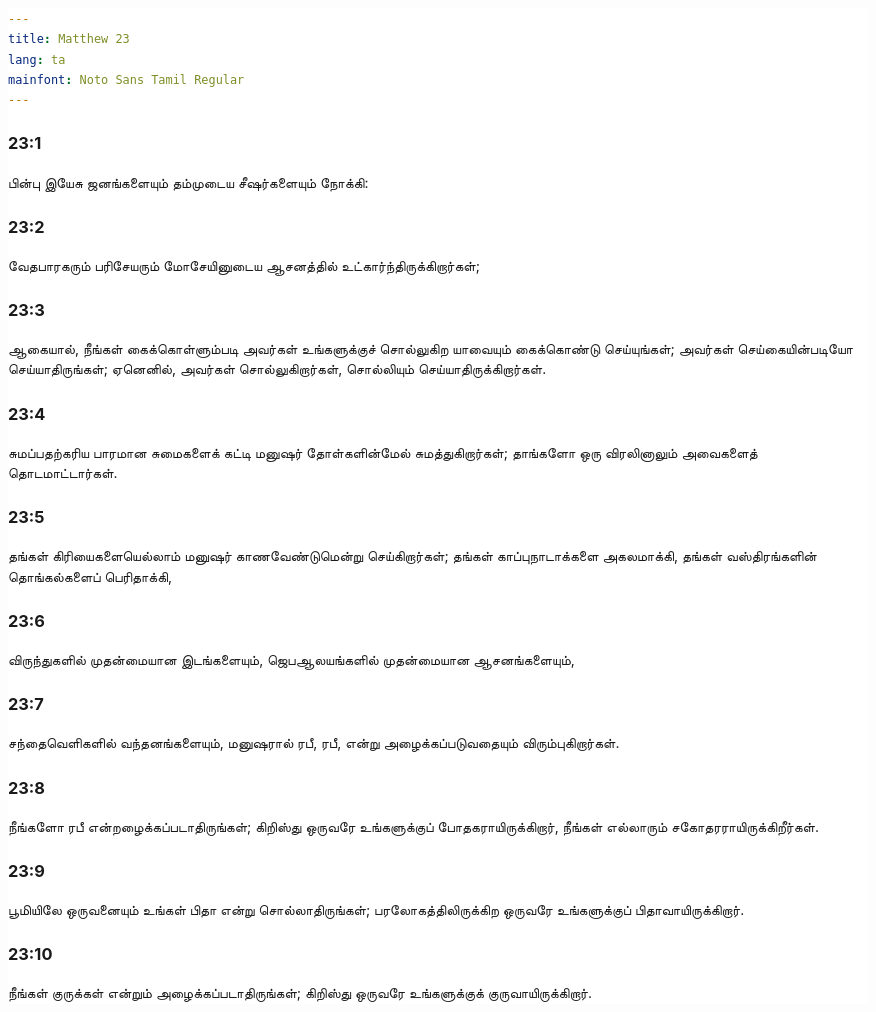 ```yaml
---
title: Matthew 23
lang: ta
mainfont: Noto Sans Tamil Regular
---
```


###  23:1

பின்பு இயேசு ஜனங்களையும் தம்முடைய சீஷர்களையும் நோக்கி:

###  23:2

வேதபாரகரும் பரிசேயரும் மோசேயினுடைய ஆசனத்தில் உட்கார்ந்திருக்கிறார்கள்;

###  23:3

ஆகையால், நீங்கள் கைக்கொள்ளும்படி அவர்கள் உங்களுக்குச் சொல்லுகிற யாவையும் கைக்கொண்டு செய்யுங்கள்; அவர்கள் செய்கையின்படியோ செய்யாதிருங்கள்; ஏனெனில், அவர்கள் சொல்லுகிறார்கள், சொல்லியும் செய்யாதிருக்கிறார்கள்.

###  23:4

சுமப்பதற்கரிய பாரமான சுமைகளைக் கட்டி மனுஷர் தோள்களின்மேல் சுமத்துகிறார்கள்; தாங்களோ ஒரு விரலினாலும் அவைகளைத் தொடமாட்டார்கள்.

###  23:5

தங்கள் கிரியைகளையெல்லாம் மனுஷர் காணவேண்டுமென்று செய்கிறார்கள்; தங்கள் காப்புநாடாக்களை அகலமாக்கி, தங்கள் வஸ்திரங்களின் தொங்கல்களைப் பெரிதாக்கி,

###  23:6

விருந்துகளில் முதன்மையான இடங்களையும், ஜெபஆலயங்களில் முதன்மையான ஆசனங்களையும்,

###  23:7

சந்தைவெளிகளில் வந்தனங்களையும், மனுஷரால் ரபீ, ரபீ, என்று அழைக்கப்படுவதையும் விரும்புகிறார்கள்.

###  23:8

நீங்களோ ரபீ என்றழைக்கப்படாதிருங்கள்; கிறிஸ்து ஒருவரே உங்களுக்குப் போதகராயிருக்கிறார், நீங்கள் எல்லாரும் சகோதரராயிருக்கிறீர்கள்.

###  23:9

பூமியிலே ஒருவனையும் உங்கள் பிதா என்று சொல்லாதிருங்கள்; பரலோகத்திலிருக்கிற ஒருவரே உங்களுக்குப் பிதாவாயிருக்கிறார்.

###  23:10

நீங்கள் குருக்கள் என்றும் அழைக்கப்படாதிருங்கள்; கிறிஸ்து ஒருவரே உங்களுக்குக் குருவாயிருக்கிறார்.
